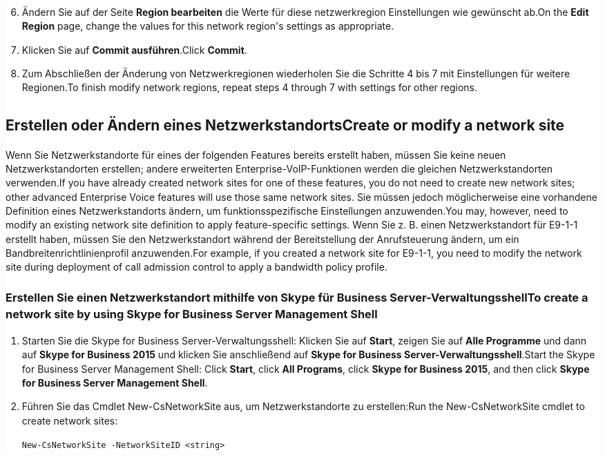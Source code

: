 6. <span data-ttu-id="2058e-149">Ändern Sie auf der Seite **Region bearbeiten** die Werte für diese netzwerkregion Einstellungen wie gewünscht ab.</span><span class="sxs-lookup"><span data-stu-id="2058e-149">On the **Edit Region** page, change the values for this network region's settings as appropriate.</span></span>
    
7. <span data-ttu-id="2058e-150">Klicken Sie auf **Commit ausführen**.</span><span class="sxs-lookup"><span data-stu-id="2058e-150">Click **Commit**.</span></span>
    
8. <span data-ttu-id="2058e-151">Zum Abschließen der Änderung von Netzwerkregionen wiederholen Sie die Schritte 4 bis 7 mit Einstellungen für weitere Regionen.</span><span class="sxs-lookup"><span data-stu-id="2058e-151">To finish modify network regions, repeat steps 4 through 7 with settings for other regions.</span></span>
    
## <a name="create-or-modify-a-network-site"></a><span data-ttu-id="2058e-152">Erstellen oder Ändern eines Netzwerkstandorts</span><span class="sxs-lookup"><span data-stu-id="2058e-152">Create or modify a network site</span></span>

<span data-ttu-id="2058e-153">Wenn Sie Netzwerkstandorte für eines der folgenden Features bereits erstellt haben, müssen Sie keine neuen Netzwerkstandorten erstellen; andere erweiterten Enterprise-VoIP-Funktionen werden die gleichen Netzwerkstandorten verwenden.</span><span class="sxs-lookup"><span data-stu-id="2058e-153">If you have already created network sites for one of these features, you do not need to create new network sites; other advanced Enterprise Voice features will use those same network sites.</span></span> <span data-ttu-id="2058e-154">Sie müssen jedoch möglicherweise eine vorhandene Definition eines Netzwerkstandorts ändern, um funktionsspezifische Einstellungen anzuwenden.</span><span class="sxs-lookup"><span data-stu-id="2058e-154">You may, however, need to modify an existing network site definition to apply feature-specific settings.</span></span> <span data-ttu-id="2058e-155">Wenn Sie z. B. einen Netzwerkstandort für E9-1-1 erstellt haben, müssen Sie den Netzwerkstandort während der Bereitstellung der Anrufsteuerung ändern, um ein Bandbreitenrichtlinienprofil anzuwenden.</span><span class="sxs-lookup"><span data-stu-id="2058e-155">For example, if you created a network site for E9-1-1, you need to modify the network site during deployment of call admission control to apply a bandwidth policy profile.</span></span> 
  
### <a name="to-create-a-network-site-by-using-skype-for-business-server-management-shell"></a><span data-ttu-id="2058e-156">Erstellen Sie einen Netzwerkstandort mithilfe von Skype für Business Server-Verwaltungsshell</span><span class="sxs-lookup"><span data-stu-id="2058e-156">To create a network site by using Skype for Business Server Management Shell</span></span>

1. <span data-ttu-id="2058e-157">Starten Sie die Skype for Business Server-Verwaltungsshell: Klicken Sie auf **Start**, zeigen Sie auf **Alle Programme** und dann auf **Skype for Business 2015** und klicken Sie anschließend auf **Skype for Business Server-Verwaltungsshell**.</span><span class="sxs-lookup"><span data-stu-id="2058e-157">Start the Skype for Business Server Management Shell: Click **Start**, click **All Programs**, click **Skype for Business 2015**, and then click **Skype for Business Server Management Shell**.</span></span>
    
2. <span data-ttu-id="2058e-158">Führen Sie das Cmdlet New-CsNetworkSite aus, um Netzwerkstandorte zu erstellen:</span><span class="sxs-lookup"><span data-stu-id="2058e-158">Run the New-CsNetworkSite cmdlet to create network sites:</span></span>
    
   ```
   New-CsNetworkSite -NetworkSiteID <string>
   ```
